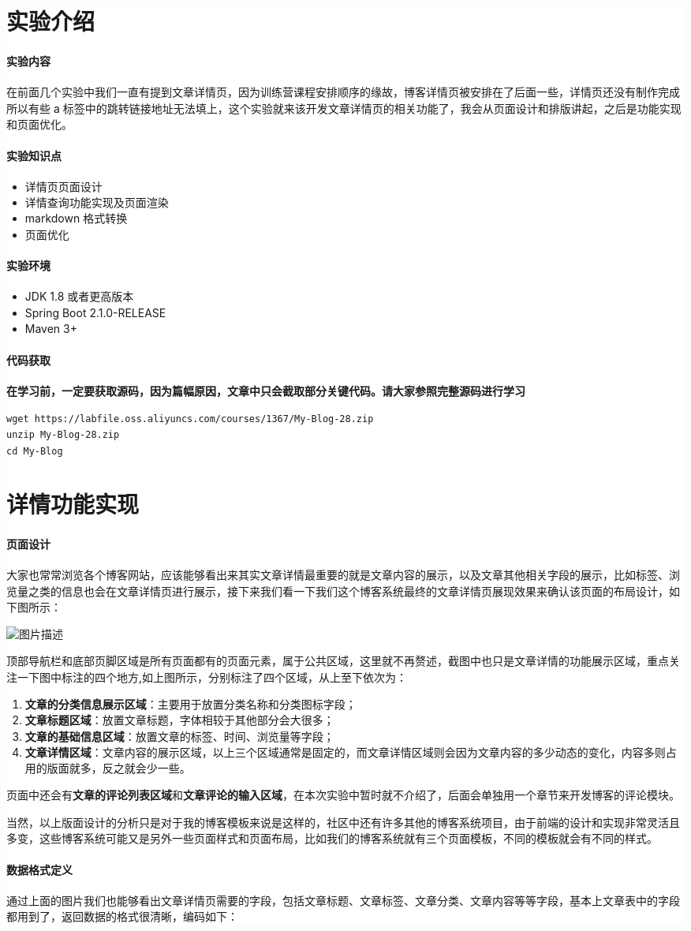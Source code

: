 # 实验介绍

#### 实验内容

在前面几个实验中我们一直有提到文章详情页，因为训练营课程安排顺序的缘故，博客详情页被安排在了后面一些，详情页还没有制作完成所以有些 a 标签中的跳转链接地址无法填上，这个实验就来该开发文章详情页的相关功能了，我会从页面设计和排版讲起，之后是功能实现和页面优化。

#### 实验知识点

- 详情页页面设计
- 详情查询功能实现及页面渲染
- markdown 格式转换
- 页面优化

#### 实验环境

- JDK 1.8 或者更高版本
- Spring Boot 2.1.0-RELEASE
- Maven 3+

#### 代码获取

**在学习前，一定要获取源码，因为篇幅原因，文章中只会截取部分关键代码。请大家参照完整源码进行学习**

```
wget https://labfile.oss.aliyuncs.com/courses/1367/My-Blog-28.zip
unzip My-Blog-28.zip
cd My-Blog
```

# 详情功能实现

#### 页面设计

大家也常常浏览各个博客网站，应该能够看出来其实文章详情最重要的就是文章内容的展示，以及文章其他相关字段的展示，比如标签、浏览量之类的信息也会在文章详情页进行展示，接下来我们看一下我们这个博客系统最终的文章详情页展现效果来确认该页面的布局设计，如下图所示：

![图片描述](https://doc.shiyanlou.com/courses/uid987099-20190729-1564381057151/wm)

顶部导航栏和底部页脚区域是所有页面都有的页面元素，属于公共区域，这里就不再赘述，截图中也只是文章详情的功能展示区域，重点关注一下图中标注的四个地方,如上图所示，分别标注了四个区域，从上至下依次为：

1. **文章的分类信息展示区域**：主要用于放置分类名称和分类图标字段；
2. **文章标题区域**：放置文章标题，字体相较于其他部分会大很多；
3. **文章的基础信息区域**：放置文章的标签、时间、浏览量等字段；
4. **文章详情区域**：文章内容的展示区域，以上三个区域通常是固定的，而文章详情区域则会因为文章内容的多少动态的变化，内容多则占用的版面就多，反之就会少一些。

页面中还会有**文章的评论列表区域**和**文章评论的输入区域**，在本次实验中暂时就不介绍了，后面会单独用一个章节来开发博客的评论模块。

当然，以上版面设计的分析只是对于我的博客模板来说是这样的，社区中还有许多其他的博客系统项目，由于前端的设计和实现非常灵活且多变，这些博客系统可能又是另外一些页面样式和页面布局，比如我们的博客系统就有三个页面模板，不同的模板就会有不同的样式。

#### 数据格式定义

通过上面的图片我们也能够看出文章详情页需要的字段，包括文章标题、文章标签、文章分类、文章内容等等字段，基本上文章表中的字段都用到了，返回数据的格式很清晰，编码如下：
